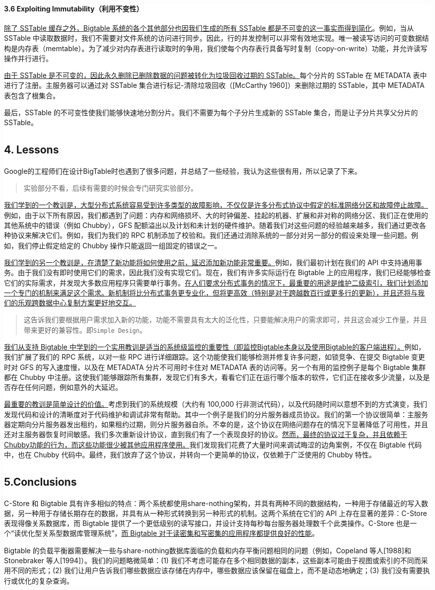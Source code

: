 #### 3.6 Exploiting Immutability（利用不变性）

<u>除了 SSTable 缓存之外，Bigtable 系统的各个其他部分也因我们生成的所有 SSTable 都是不可变的这一事实而得到简化</u>。例如，当从 SSTable 中读取数据时，我们不需要对文件系统的访问进行同步。因此，行的并发控制可以非常有效地实现。唯一被读写访问的可变数据结构是内存表（memtable）。为了减少对内存表进行读取时的争用，我们使每个内存表行具备写时复制（copy-on-write）功能，并允许读写操作并行进行。

<u>由于 SSTable 是不可变的，因此永久删除已删除数据的问题被转化为垃圾回收过期的 SSTable。</u>每个分片的 SSTable 在 METADATA 表中进行了注册。主服务器可以通过对 SSTable 集合进行标记-清除垃圾回收（[McCarthy 1960]）来删除过期的 SSTable，其中 METADATA 表包含了根集合。

最后，SSTable 的不可变性使我们能够快速地分割分片。我们不需要为每个子分片生成新的 SSTable 集合，而是让子分片共享父分片的 SSTable。

## 4. Lessons

Google的工程师们在设计BigTable时也遇到了很多问题，并总结了一些经验，我认为这些很有用，所以记录了下来。

> 实验部分不看，后续有需要的时候会专门研究实验部分。

<u>我们学到的一个教训是，大型分布式系统容易受到许多类型的故障影响，不仅仅是许多分布式协议中假定的标准网络分区和故障停止故障。</u>例如，由于以下所有原因，我们都遇到了问题：内存和网络损坏、大的时钟偏差、挂起的机器、扩展和非对称的网络分区、我们正在使用的其他系统中的错误（例如 Chubby），GFS 配额溢出以及计划和未计划的硬件维护。随着我们对这些问题的经验越来越多，我们通过更改各种协议来解决它们。例如，我们为我们的 RPC 机制添加了校验和。我们还通过消除系统的一部分对另一部分的假设来处理一些问题。例如，我们停止假定给定的 Chubby 操作只能返回一组固定的错误之一。

<u>我们学到的另一个教训是，在清楚了新功能将如何使用之前，延迟添加新功能非常重要。</u>例如，我们最初计划在我们的 API 中支持通用事务。由于我们没有即时使用它们的需求，因此我们没有实现它们。现在，我们有许多实际运行在 Bigtable 上的应用程序，我们已经能够检查它们的实际需求，并发现大多数应用程序只需要单行事务。<u>在人们要求分布式事务的情况下，最重要的用途是维护二级索引，我们计划添加一个专门的机制来满足这个需求。新机制将比分布式事务更专业化，但将更高效（特别是对于跨越数百行或更多行的更新），并且还将与我们的乐观跨数据中心复制方案更好地交互。</u>

> 这告诉我们要根据用户需求加入新的功能，功能不需要具有太大的泛化性，只要能解决用户的需求即可，并且这会减少工作量，并且带来更好的兼容性。即`Simple Design`。

<u>我们从支持 Bigtable 中学到的一个实用教训是适当的系统级监控的重要性（即监控Bigtable本身以及使用Bigtable的客户端进程）。</u>例如，我们扩展了我们的 RPC 系统，以对一些 RPC 进行详细跟踪。这个功能使我们能够检测并修复许多问题，如锁竞争、在提交 Bigtable 变更时对 GFS 的写入速度慢，以及在 METADATA 分片不可用时卡住对 METADATA 表的访问等。另一个有用的监控例子是每个 Bigtable 集群都在 Chubby 中注册。这使我们能够跟踪所有集群，发现它们有多大，看看它们正在运行哪个版本的软件，它们正在接收多少流量，以及是否存在任何问题，例如意外的大延迟。

<u>最重要的教训是简单设计的价值。</u>考虑到我们的系统规模（大约有 100,000 行非测试代码），以及代码随时间以意想不到的方式演变，我们发现代码和设计的清晰度对于代码维护和调试非常有帮助。其中一个例子是我们的分片服务器成员协议。我们的第一个协议很简单：主服务器定期向分片服务器发出租约，如果租约过期，则分片服务器自杀。不幸的是，这个协议在网络问题存在的情况下显著降低了可用性，并且还对主服务器恢复时间敏感。我们多次重新设计协议，直到我们有了一个表现良好的协议。<u>然而，最终的协议过于复杂，并且依赖于Chubby功能的行为，而这些功能很少被其他应用程序使用。</u>我们发现我们花费了大量时间来调试晦涩的边角案例，不仅在 Bigtable 代码中，也在 Chubby 代码中。最终，我们放弃了这个协议，并转向一个更简单的协议，仅依赖于广泛使用的 Chubby 特性。

## 5.Conclusions

C-Store 和 Bigtable 具有许多相似的特点：两个系统都使用share-nothing架构，并具有两种不同的数据结构，一种用于存储最近的写入数据，另一种用于存储长期存在的数据，并具有从一种形式转换到另一种形式的机制。这两个系统在它们的 API 上存在显著的差异：C-Store 表现得像关系数据库，而 Bigtable 提供了一个更低级别的读写接口，并设计支持每秒每台服务器处理数千个此类操作。C-Store 也是一个“读优化型关系型数据库管理系统”，<u>而 Bigtable 对于读密集和写密集的应用程序都提供良好的性能</u>。

Bigtable 的负载平衡器需要解决一些与share-nothing数据库面临的负载和内存平衡问题相同的问题（例如，Copeland 等人[1988]和 Stonebraker 等人[1994]）。我们的问题略微简单：(1) 我们不考虑可能存在多个相同数据的副本，这些副本可能由于视图或索引的不同而采用不同的形式；(2) 我们让用户告诉我们哪些数据应该存储在内存中，哪些数据应该保留在磁盘上，而不是动态地确定；(3) 我们没有需要执行或优化的复杂查询。